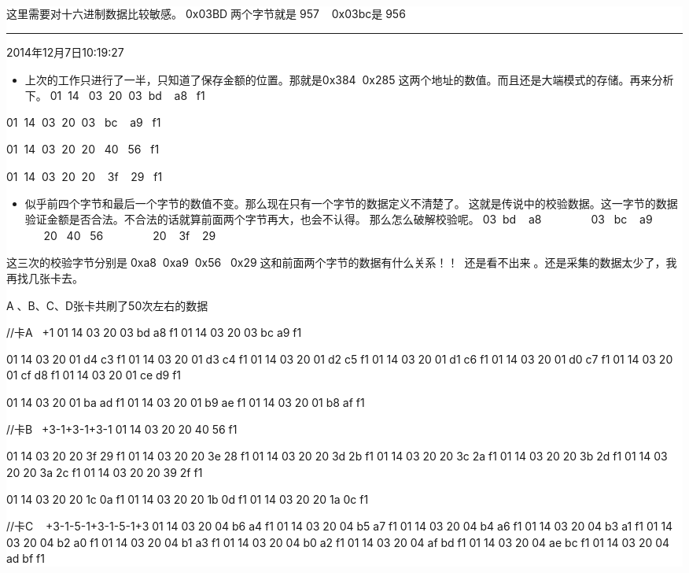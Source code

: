 这里需要对十六进制数据比较敏感。 0x03BD 两个字节就是 957    0x03bc是 956

* * *

2014年12月7日10:19:27

*   上次的工作只进行了一半，只知道了保存金额的位置。那就是0x384  0x285 这两个地址的数值。而且还是大端模式的存储。再来分析下。
01  14   03  20  03  bd    a8   f1

01  14  03  20  03   bc    a9   f1

01  14  03  20  20   40   56   f1

01  14  03  20  20    3f    29   f1

*   似乎前四个字节和最后一个字节的数值不变。那么现在只有一个字节的数据定义不清楚了。 这就是传说中的校验数据。这一字节的数据验证金额是否合法。不合法的话就算前面两个字节再大，也会不认得。 那么怎么破解校验呢。
03  bd    a8                03   bc    a9               20   40   56                20    3f    29

这三次的校验字节分别是 0xa8  0xa9  0x56   0x29 这和前面两个字节的数据有什么关系！！  还是看不出来 。还是采集的数据太少了，我再找几张卡去。

A 、B、C、D张卡共刷了50次左右的数据

//卡A   +1
01 14 03 20 03 bd a8 f1
01 14 03 20 03 bc a9 f1

01 14 03 20 01 d4 c3 f1
01 14 03 20 01 d3 c4 f1
01 14 03 20 01 d2 c5 f1
01 14 03 20 01 d1 c6 f1
01 14 03 20 01 d0 c7 f1
01 14 03 20 01 cf d8 f1
01 14 03 20 01 ce d9 f1

01 14 03 20 01 ba ad f1
01 14 03 20 01 b9 ae f1
01 14 03 20 01 b8 af f1

//卡B   +3-1+3-1+3-1
01 14 03 20 20 40 56 f1

01 14 03 20 20 3f 29 f1
01 14 03 20 20 3e 28 f1
01 14 03 20 20 3d 2b f1
01 14 03 20 20 3c 2a f1
01 14 03 20 20 3b 2d f1
01 14 03 20 20 3a 2c f1
01 14 03 20 20 39 2f f1

01 14 03 20 20 1c 0a f1
01 14 03 20 20 1b 0d f1
01 14 03 20 20 1a 0c f1

//卡C    +3-1-5-1+3-1-5-1+3
01 14 03 20 04 b6 a4 f1
01 14 03 20 04 b5 a7 f1
01 14 03 20 04 b4 a6 f1
01 14 03 20 04 b3 a1 f1
01 14 03 20 04 b2 a0 f1
01 14 03 20 04 b1 a3 f1
01 14 03 20 04 b0 a2 f1
01 14 03 20 04 af bd f1
01 14 03 20 04 ae bc f1
01 14 03 20 04 ad bf f1
